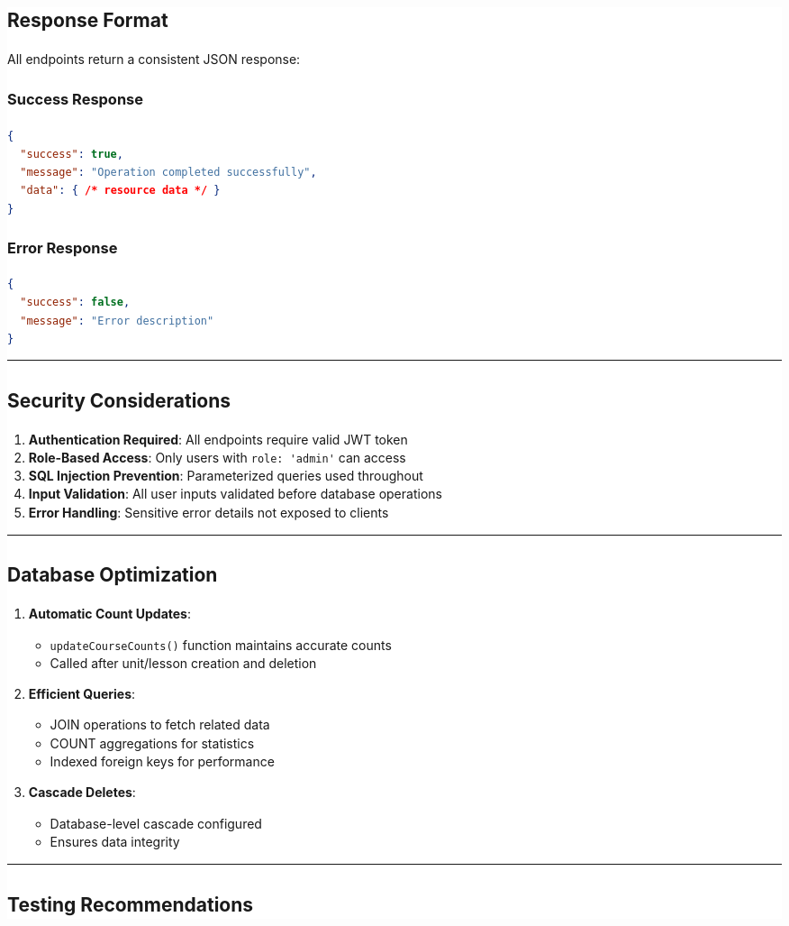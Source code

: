 
## Response Format

All endpoints return a consistent JSON response:

### Success Response
```json
{
  "success": true,
  "message": "Operation completed successfully",
  "data": { /* resource data */ }
}
```

### Error Response
```json
{
  "success": false,
  "message": "Error description"
}
```

---

## Security Considerations

1. **Authentication Required**: All endpoints require valid JWT token
2. **Role-Based Access**: Only users with `role: 'admin'` can access
3. **SQL Injection Prevention**: Parameterized queries used throughout
4. **Input Validation**: All user inputs validated before database operations
5. **Error Handling**: Sensitive error details not exposed to clients

---

## Database Optimization

1. **Automatic Count Updates**: 
   - `updateCourseCounts()` function maintains accurate counts
   - Called after unit/lesson creation and deletion

2. **Efficient Queries**:
   - JOIN operations to fetch related data
   - COUNT aggregations for statistics
   - Indexed foreign keys for performance

3. **Cascade Deletes**:
   - Database-level cascade configured
   - Ensures data integrity

---

## Testing Recommendations
